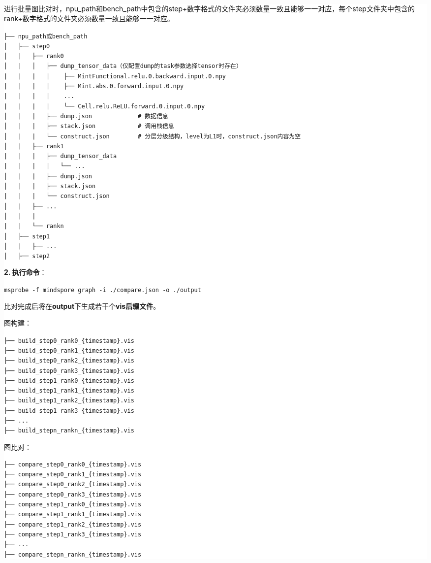 进行批量图比对时，npu_path和bench_path中包含的step+数字格式的文件夹必须数量一致且能够一一对应，每个step文件夹中包含的rank+数字格式的文件夹必须数量一致且能够一一对应。
```
├── npu_path或bench_path
│   ├── step0
│   |   ├── rank0
│   |   │   ├── dump_tensor_data（仅配置dump的task参数选择tensor时存在）
|   |   |   |    ├── MintFunctional.relu.0.backward.input.0.npy
|   |   |   |    ├── Mint.abs.0.forward.input.0.npy  
|   |   |   |    ...
|   |   |   |    └── Cell.relu.ReLU.forward.0.input.0.npy
│   |   |   ├── dump.json             # 数据信息
│   |   |   ├── stack.json            # 调用栈信息
│   |   |   └── construct.json        # 分层分级结构，level为L1时，construct.json内容为空
│   |   ├── rank1
|   |   |   ├── dump_tensor_data
|   |   |   |   └── ...
│   |   |   ├── dump.json
│   |   |   ├── stack.json
|   |   |   └── construct.json
│   |   ├── ...
│   |   |
|   |   └── rankn
│   ├── step1
│   |   ├── ...
│   ├── step2
```
**2. 执行命令**：
```
msprobe -f mindspore graph -i ./compare.json -o ./output
```
比对完成后将在**output**下生成若干个**vis后缀文件**。

图构建：
```
├── build_step0_rank0_{timestamp}.vis
├── build_step0_rank1_{timestamp}.vis
├── build_step0_rank2_{timestamp}.vis
├── build_step0_rank3_{timestamp}.vis
├── build_step1_rank0_{timestamp}.vis
├── build_step1_rank1_{timestamp}.vis
├── build_step1_rank2_{timestamp}.vis
├── build_step1_rank3_{timestamp}.vis
├── ...
├── build_stepn_rankn_{timestamp}.vis
```
图比对：
```
├── compare_step0_rank0_{timestamp}.vis
├── compare_step0_rank1_{timestamp}.vis
├── compare_step0_rank2_{timestamp}.vis
├── compare_step0_rank3_{timestamp}.vis
├── compare_step1_rank0_{timestamp}.vis
├── compare_step1_rank1_{timestamp}.vis
├── compare_step1_rank2_{timestamp}.vis
├── compare_step1_rank3_{timestamp}.vis
├── ...
├── compare_stepn_rankn_{timestamp}.vis
```
